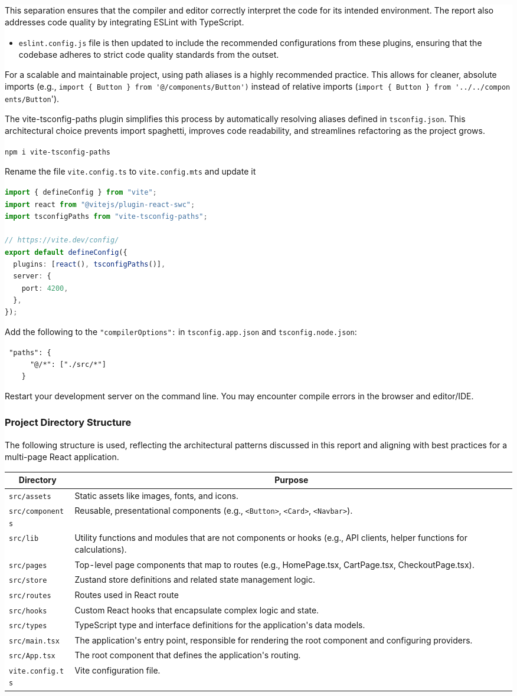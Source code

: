 This separation ensures that the compiler and editor correctly interpret the code for its intended environment. The report also addresses code quality by integrating ESLint with TypeScript.

- `eslint.config.js` file is then updated to include the recommended configurations from these plugins, ensuring that the codebase adheres to strict code quality standards from the outset.

For a scalable and maintainable project, using path aliases is a highly recommended practice. This allows for cleaner, absolute imports (e.g., `import { Button } from '@/components/Button')` instead of relative imports (`import { Button } from '../../components/Button`').

The vite-tsconfig-paths plugin simplifies this process by automatically resolving aliases defined in `tsconfig.json`. This architectural choice prevents import spaghetti, improves code readability, and streamlines refactoring as the project grows.

`npm i vite-tsconfig-paths`

Rename the file `vite.config.ts` to `vite.config.mts` and update it

```ts
import { defineConfig } from "vite";
import react from "@vitejs/plugin-react-swc";
import tsconfigPaths from "vite-tsconfig-paths";

// https://vite.dev/config/
export default defineConfig({
  plugins: [react(), tsconfigPaths()],
  server: {
    port: 4200,
  },
});
```

Add the following to the `"compilerOptions":` in `tsconfig.app.json` and `tsconfig.node.json`:

```
 "paths": {
      "@/*": ["./src/*"]
    }
```

Restart your development server on the command line. You may encounter compile errors in the browser and editor/IDE.

### Project Directory Structure

The following structure is used, reflecting the architectural patterns discussed in this report and aligning with best practices for a multi-page React application.

| Directory            | Purpose                                                                                                                |
| -------------------- | ---------------------------------------------------------------------------------------------------------------------- |
| `src/assets`         | Static assets like images, fonts, and icons.                                                                           |
| `src/components`     | Reusable, presentational components (e.g., `<Button>`, `<Card>`, `<Navbar>`).                                          |
| `src/lib`            | Utility functions and modules that are not components or hooks (e.g., API clients, helper functions for calculations). |
| `src/pages`          | Top-level page components that map to routes (e.g., HomePage.tsx, CartPage.tsx, CheckoutPage.tsx).                     |
| `src/store`          | Zustand store definitions and related state management logic.                                                          |
| `src/routes`         | Routes used in React route                                                                                             |
| `src/hooks`          | Custom React hooks that encapsulate complex logic and state.                                                           |
| `src/types`          | TypeScript type and interface definitions for the application's data models.                                           |
| `src/main.tsx`       | The application's entry point, responsible for rendering the root component and configuring providers.                 |
| `src/App.tsx`        | The root component that defines the application's routing.                                                             |
| `vite.config.ts`     | Vite configuration file.                                                                                               |